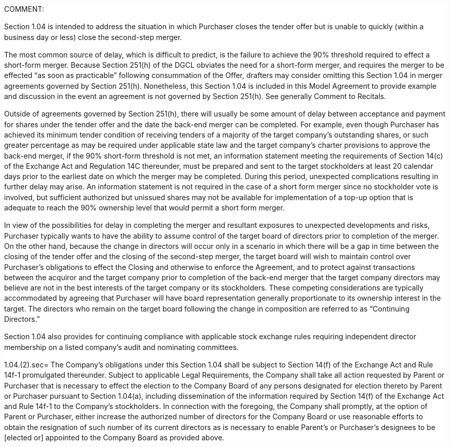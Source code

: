 COMMENT:

Section 1.04 is intended to address the situation in which Purchaser closes the tender offer but is unable to quickly (within a business day or less) close the second-step merger.  

The most common source of delay, which is difficult to predict, is the failure to achieve the 90% threshold required to effect a short-form merger.  Because Section 251(h) of the DGCL obviates the need for a short-form merger, and requires the merger to be effected “as soon as practicable” following consummation of the Offer, drafters may consider omitting this Section 1.04 in merger agreements governed by Section 251(h).  Nonetheless, this Section 1.04 is included in this Model Agreement to provide example and discussion in the event an agreement is not governed by Section 251(h).  See generally Comment to Recitals.

Outside of agreements governed by Section 251(h), there will usually be some amount of delay between acceptance and payment for shares under the tender offer and the date the back-end merger can be completed.  For example, even though Purchaser has achieved its minimum tender condition of receiving tenders of a majority of the target company’s outstanding shares, or such greater percentage as may be required under applicable state law and the target company’s charter provisions to approve the back-end merger, if the 90% short-form threshold is not met, an information statement meeting the requirements of Section 14(c) of the Exchange Act and Regulation 14C thereunder, must be prepared and sent to the target stockholders at least 20 calendar days prior to the earliest date on which the merger may be completed.  During this period, unexpected complications resulting in further delay may arise.  An information statement is not required in the case of a short form merger since no stockholder vote is involved, but sufficient authorized but unissued shares may not be available for implementation of a top-up option that is adequate to reach the 90% ownership level that would permit a short form merger.

In view of the possibilities for delay in completing the merger and resultant exposures to unexpected developments and risks, Purchaser typically wants to have the ability to assume control of the target board of directors prior to completion of the merger.  On the other hand, because the change in directors will occur only in a scenario in which there will be a gap in time between the closing of the tender offer and the closing of the second-step merger, the target board will wish to maintain control over Purchaser’s obligations to effect the Closing and otherwise to enforce the Agreement, and to protect against transactions between the acquiror and the target company prior to completion of the back-end merger that the target company directors may believe are not in the best interests of the target company or its stockholders.  These competing considerations are typically accommodated by agreeing that Purchaser will have board representation generally proportionate to its ownership interest in the target.  The directors who remain on the target board following the change in composition are referred to as “Continuing Directors.”  

Section 1.04 also provides for continuing compliance with applicable stock exchange rules requiring independent director membership on a listed company’s audit and nominating committees.

1.04.(2).sec=	The Company’s obligations under this Section 1.04 shall be subject to Section 14(f) of the Exchange Act and Rule 14f-1 promulgated thereunder.  Subject to applicable Legal Requirements, the Company shall take all action requested by Parent or Purchaser that is necessary to effect the election to the Company Board of any persons designated for election thereto by Parent or Purchaser pursuant to Section 1.04(a), including dissemination of the information required by Section 14(f) of the Exchange Act and Rule 14f-1 to the Company’s stockholders.  In connection with the foregoing, the Company shall promptly, at the option of Parent or Purchaser, either increase the authorized number of directors for the Company Board or use reasonable efforts to obtain the resignation of such number of its current directors as is necessary to enable Parent’s or Purchaser’s designees to be [elected or] appointed to the Company Board as provided above.  
